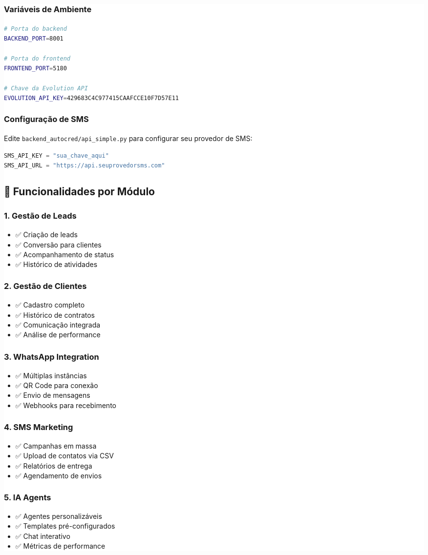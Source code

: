 ### Variáveis de Ambiente

```bash
# Porta do backend
BACKEND_PORT=8001

# Porta do frontend  
FRONTEND_PORT=5180

# Chave da Evolution API
EVOLUTION_API_KEY=429683C4C977415CAAFCCE10F7D57E11
```

### Configuração de SMS

Edite `backend_autocred/api_simple.py` para configurar seu provedor de SMS:

```python
SMS_API_KEY = "sua_chave_aqui"
SMS_API_URL = "https://api.seuprovedorsms.com"
```

## 📱 Funcionalidades por Módulo

### 1. Gestão de Leads
- ✅ Criação de leads
- ✅ Conversão para clientes
- ✅ Acompanhamento de status
- ✅ Histórico de atividades

### 2. Gestão de Clientes
- ✅ Cadastro completo
- ✅ Histórico de contratos
- ✅ Comunicação integrada
- ✅ Análise de performance

### 3. WhatsApp Integration
- ✅ Múltiplas instâncias
- ✅ QR Code para conexão
- ✅ Envio de mensagens
- ✅ Webhooks para recebimento

### 4. SMS Marketing
- ✅ Campanhas em massa
- ✅ Upload de contatos via CSV
- ✅ Relatórios de entrega
- ✅ Agendamento de envios

### 5. IA Agents
- ✅ Agentes personalizáveis
- ✅ Templates pré-configurados
- ✅ Chat interativo
- ✅ Métricas de performance
